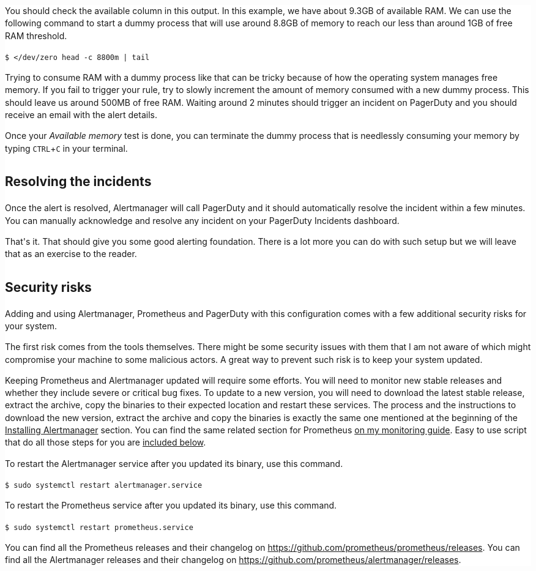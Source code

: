 You should check the available column in this output. In this example, we have about 9.3GB of available RAM. We can use the following command to start a dummy process that will use around 8.8GB of memory to reach our less than around 1GB of free RAM threshold.

```console
$ </dev/zero head -c 8800m | tail
```

Trying to consume RAM with a dummy process like that can be tricky because of how the operating system manages free memory. If you fail to trigger your rule, try to slowly increment the amount of memory consumed with a new dummy process. This should leave us around 500MB of free RAM. Waiting around 2 minutes should trigger an incident on PagerDuty and you should receive an email with the alert details.

Once your *Available memory* test is done, you can terminate the dummy process that is needlessly consuming your memory by typing `CTRL`+`C` in your terminal.

## Resolving the incidents

Once the alert is resolved, Alertmanager will call PagerDuty and it should automatically resolve the incident within a few minutes. You can manually acknowledge and resolve any incident on your PagerDuty Incidents dashboard.

That's it. That should give you some good alerting foundation. There is a lot more you can do with such setup but we will leave that as an exercise to the reader.

## Security risks

Adding and using Alertmanager, Prometheus and PagerDuty with this configuration comes with a few additional security risks for your system.

The first risk comes from the tools themselves. There might be some security issues with them that I am not aware of which might compromise your machine to some malicious actors. A great way to prevent such risk is to keep your system updated.

Keeping Prometheus and Alertmanager updated will require some efforts. You will need to monitor new stable releases and whether they include severe or critical bug fixes. To update to a new version, you will need to download the latest stable release, extract the archive, copy the binaries to their expected location and restart these services. The process and the instructions to download the new version, extract the archive and copy the binaries is exactly the same one mentioned at the beginning of the [Installing Alertmanager](#installing-alertmanager) section. You can find the same related section for Prometheus [on my monitoring guide](monitoring.md#installing-prometheus). Easy to use script that do all those steps for you are [included below](#alertmanager-update-scripts).

To restart the Alertmanager service after you updated its binary, use this command.

```console
$ sudo systemctl restart alertmanager.service
```

To restart the Prometheus service after you updated its binary, use this command.

```console
$ sudo systemctl restart prometheus.service
```

You can find all the Prometheus releases and their changelog on https://github.com/prometheus/prometheus/releases. You can find all the Alertmanager releases and their changelog on https://github.com/prometheus/alertmanager/releases.
